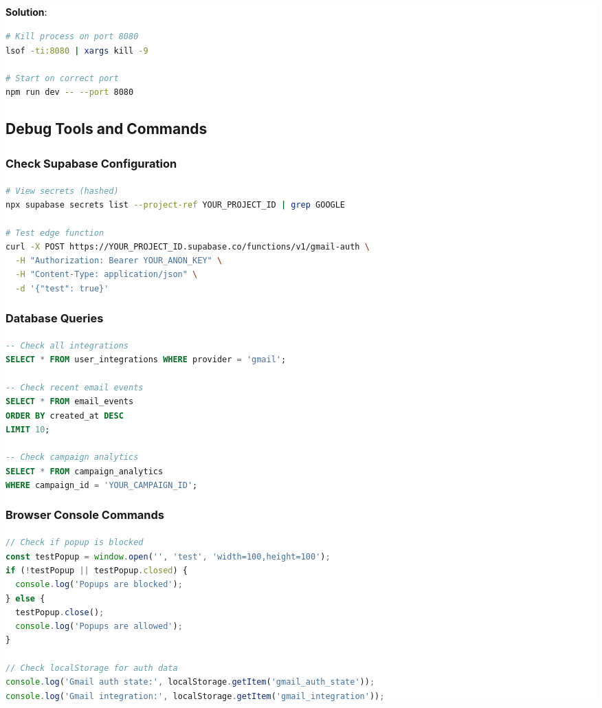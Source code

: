 **Solution**:
```bash
# Kill process on port 8080
lsof -ti:8080 | xargs kill -9

# Start on correct port
npm run dev -- --port 8080
```

## Debug Tools and Commands

### Check Supabase Configuration

```bash
# View secrets (hashed)
npx supabase secrets list --project-ref YOUR_PROJECT_ID | grep GOOGLE

# Test edge function
curl -X POST https://YOUR_PROJECT_ID.supabase.co/functions/v1/gmail-auth \
  -H "Authorization: Bearer YOUR_ANON_KEY" \
  -H "Content-Type: application/json" \
  -d '{"test": true}'
```

### Database Queries

```sql
-- Check all integrations
SELECT * FROM user_integrations WHERE provider = 'gmail';

-- Check recent email events
SELECT * FROM email_events 
ORDER BY created_at DESC 
LIMIT 10;

-- Check campaign analytics
SELECT * FROM campaign_analytics 
WHERE campaign_id = 'YOUR_CAMPAIGN_ID';
```

### Browser Console Commands

```javascript
// Check if popup is blocked
const testPopup = window.open('', 'test', 'width=100,height=100');
if (!testPopup || testPopup.closed) {
  console.log('Popups are blocked');
} else {
  testPopup.close();
  console.log('Popups are allowed');
}

// Check localStorage for auth data
console.log('Gmail auth state:', localStorage.getItem('gmail_auth_state'));
console.log('Gmail integration:', localStorage.getItem('gmail_integration'));
```
